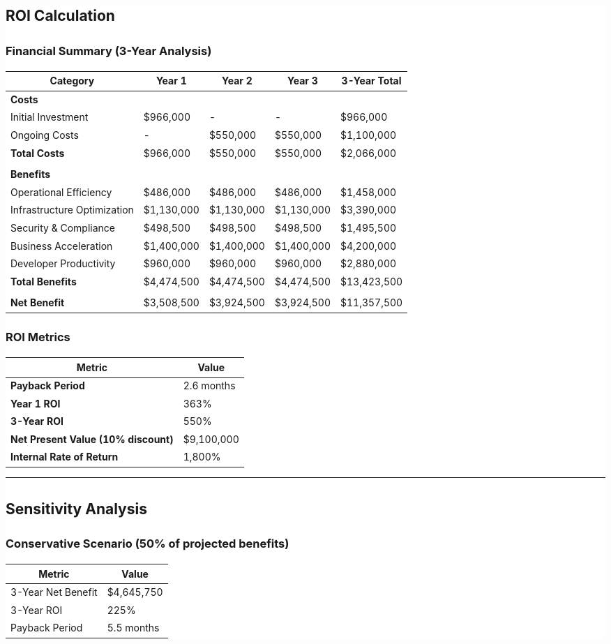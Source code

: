 
## ROI Calculation

### Financial Summary (3-Year Analysis)

| Category | Year 1 | Year 2 | Year 3 | 3-Year Total |
|----------|--------|--------|--------|--------------|
| **Costs** | | | | |
| Initial Investment | $966,000 | - | - | $966,000 |
| Ongoing Costs | - | $550,000 | $550,000 | $1,100,000 |
| **Total Costs** | $966,000 | $550,000 | $550,000 | $2,066,000 |
| | | | | |
| **Benefits** | | | | |
| Operational Efficiency | $486,000 | $486,000 | $486,000 | $1,458,000 |
| Infrastructure Optimization | $1,130,000 | $1,130,000 | $1,130,000 | $3,390,000 |
| Security & Compliance | $498,500 | $498,500 | $498,500 | $1,495,500 |
| Business Acceleration | $1,400,000 | $1,400,000 | $1,400,000 | $4,200,000 |
| Developer Productivity | $960,000 | $960,000 | $960,000 | $2,880,000 |
| **Total Benefits** | $4,474,500 | $4,474,500 | $4,474,500 | $13,423,500 |
| | | | | |
| **Net Benefit** | $3,508,500 | $3,924,500 | $3,924,500 | $11,357,500 |

### ROI Metrics

| Metric | Value |
|--------|-------|
| **Payback Period** | 2.6 months |
| **Year 1 ROI** | 363% |
| **3-Year ROI** | 550% |
| **Net Present Value (10% discount)** | $9,100,000 |
| **Internal Rate of Return** | 1,800% |

---

## Sensitivity Analysis

### Conservative Scenario (50% of projected benefits)
| Metric | Value |
|--------|-------|
| 3-Year Net Benefit | $4,645,750 |
| 3-Year ROI | 225% |
| Payback Period | 5.5 months |
